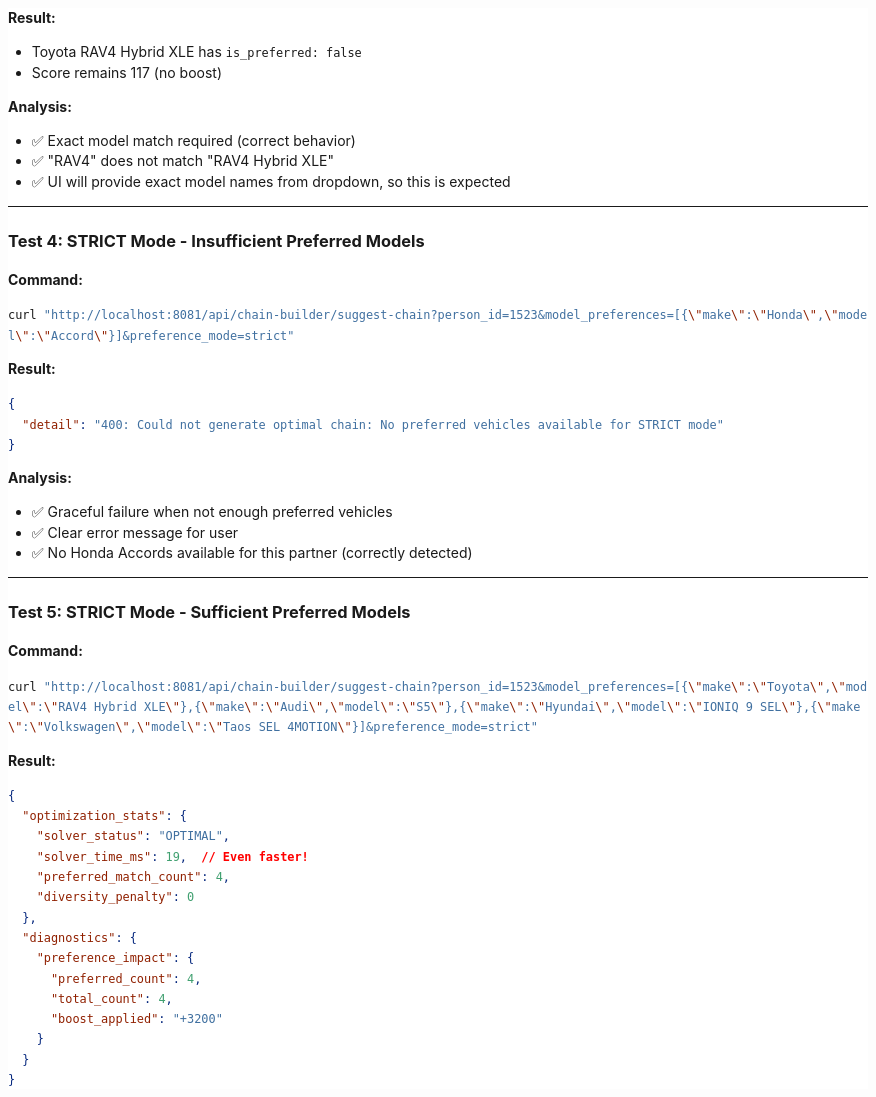 **Result:**
- Toyota RAV4 Hybrid XLE has `is_preferred: false`
- Score remains 117 (no boost)

**Analysis:**
- ✅ Exact model match required (correct behavior)
- ✅ "RAV4" does not match "RAV4 Hybrid XLE"
- ✅ UI will provide exact model names from dropdown, so this is expected

---

### Test 4: STRICT Mode - Insufficient Preferred Models

**Command:**
```bash
curl "http://localhost:8081/api/chain-builder/suggest-chain?person_id=1523&model_preferences=[{\"make\":\"Honda\",\"model\":\"Accord\"}]&preference_mode=strict"
```

**Result:**
```json
{
  "detail": "400: Could not generate optimal chain: No preferred vehicles available for STRICT mode"
}
```

**Analysis:**
- ✅ Graceful failure when not enough preferred vehicles
- ✅ Clear error message for user
- ✅ No Honda Accords available for this partner (correctly detected)

---

### Test 5: STRICT Mode - Sufficient Preferred Models

**Command:**
```bash
curl "http://localhost:8081/api/chain-builder/suggest-chain?person_id=1523&model_preferences=[{\"make\":\"Toyota\",\"model\":\"RAV4 Hybrid XLE\"},{\"make\":\"Audi\",\"model\":\"S5\"},{\"make\":\"Hyundai\",\"model\":\"IONIQ 9 SEL\"},{\"make\":\"Volkswagen\",\"model\":\"Taos SEL 4MOTION\"}]&preference_mode=strict"
```

**Result:**
```json
{
  "optimization_stats": {
    "solver_status": "OPTIMAL",
    "solver_time_ms": 19,  // Even faster!
    "preferred_match_count": 4,
    "diversity_penalty": 0
  },
  "diagnostics": {
    "preference_impact": {
      "preferred_count": 4,
      "total_count": 4,
      "boost_applied": "+3200"
    }
  }
}
```
